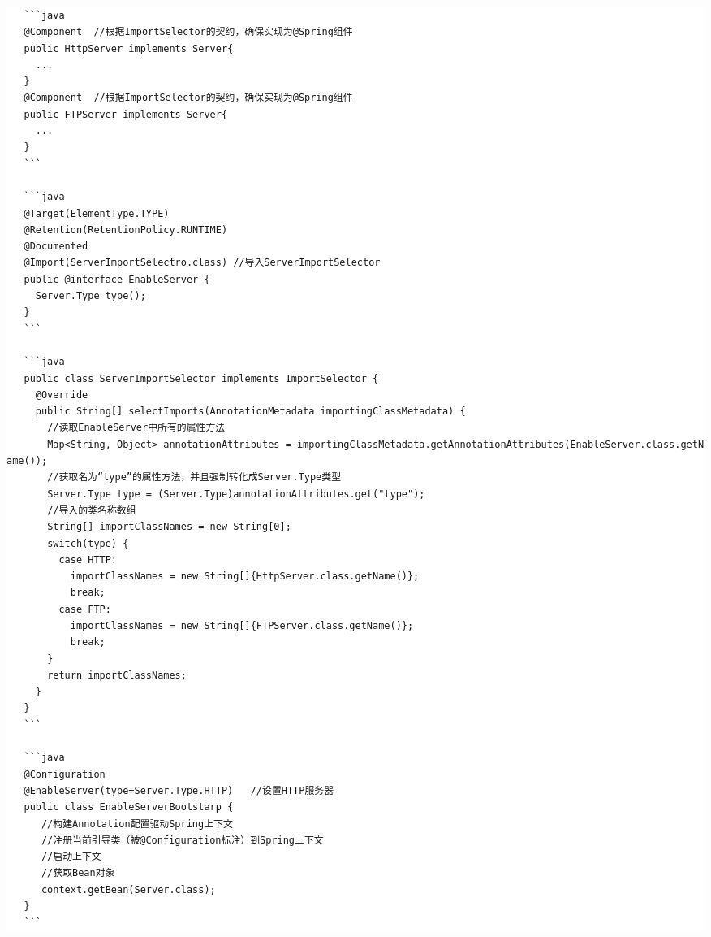        ```java
       @Component  //根据ImportSelector的契约，确保实现为@Spring组件
       public HttpServer implements Server{
         ...
       }
       @Component  //根据ImportSelector的契约，确保实现为@Spring组件
       public FTPServer implements Server{
         ...
       }
       ```

       ```java
       @Target(ElementType.TYPE)
       @Retention(RetentionPolicy.RUNTIME)
       @Documented
       @Import(ServerImportSelectro.class) //导入ServerImportSelector
       public @interface EnableServer {
         Server.Type type();
       }
       ```

       ```java
       public class ServerImportSelector implements ImportSelector {
         @Override
         public String[] selectImports(AnnotationMetadata importingClassMetadata) {
           //读取EnableServer中所有的属性方法
           Map<String, Object> annotationAttributes = importingClassMetadata.getAnnotationAttributes(EnableServer.class.getName());
           //获取名为“type”的属性方法，并且强制转化成Server.Type类型
           Server.Type type = (Server.Type)annotationAttributes.get("type");
           //导入的类名称数组
           String[] importClassNames = new String[0];
           switch(type) {
             case HTTP:
               importClassNames = new String[]{HttpServer.class.getName()};
               break;
             case FTP:
               importClassNames = new String[]{FTPServer.class.getName()};
               break;
           }
           return importClassNames;
         }
       }
       ```

       ```java
       @Configuration
       @EnableServer(type=Server.Type.HTTP)   //设置HTTP服务器
       public class EnableServerBootstarp {
          //构建Annotation配置驱动Spring上下文
          //注册当前引导类（被@Configuration标注）到Spring上下文
          //启动上下文
          //获取Bean对象
          context.getBean(Server.class);
       }
       ```
